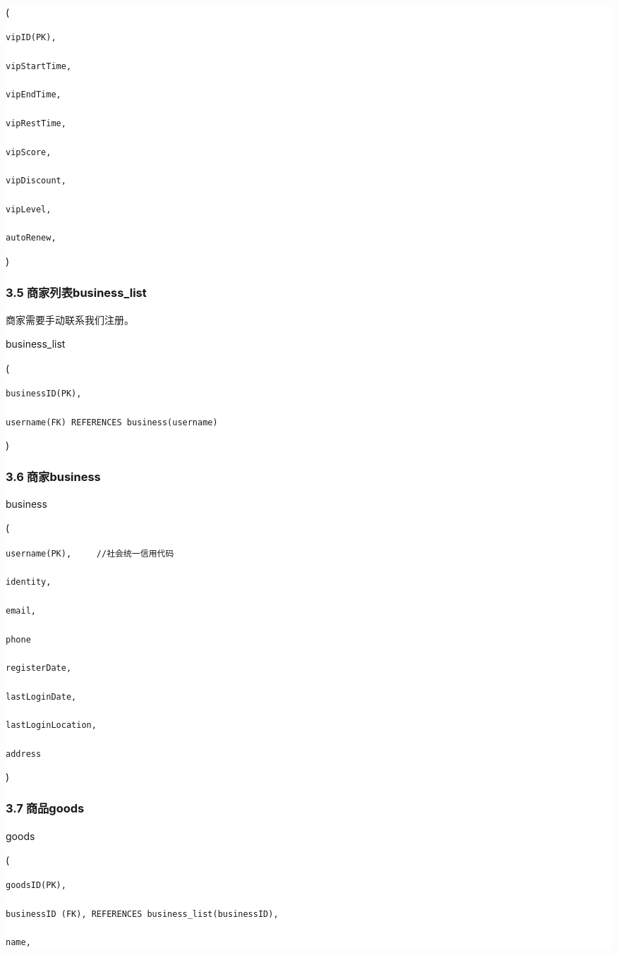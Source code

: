 (

	vipID(PK),
	
	vipStartTime,
	
	vipEndTime,
	
	vipRestTime,
	
	vipScore,
	
	vipDiscount,
	
	vipLevel,
	
	autoRenew,
	
)
### 3.5 商家列表business_list
商家需要手动联系我们注册。

business_list

(

	businessID(PK),
	
	username(FK) REFERENCES business(username)
)
### 3.6 商家business
business

(

	username(PK),     //社会统一信用代码
	
	identity,
	
	email,
	
	phone
	
	registerDate,
	
	lastLoginDate,
	
	lastLoginLocation,
	
	address
)
### 3.7 商品goods
goods

(

	goodsID(PK),
	
	businessID (FK), REFERENCES business_list(businessID),
	
	name,
	